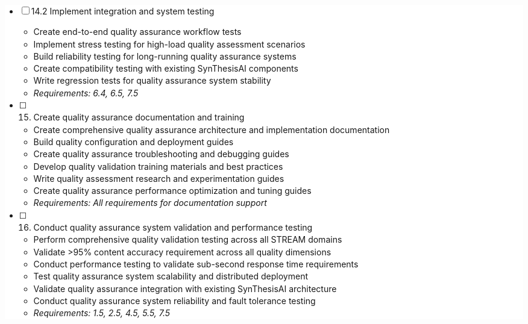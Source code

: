   - [ ] 14.2 Implement integration and system testing
    - Create end-to-end quality assurance workflow tests
    - Implement stress testing for high-load quality assessment scenarios
    - Build reliability testing for long-running quality assurance systems
    - Create compatibility testing with existing SynThesisAI components
    - Write regression tests for quality assurance system stability
    - _Requirements: 6.4, 6.5, 7.5_

- [ ] 15. Create quality assurance documentation and training
  - Create comprehensive quality assurance architecture and implementation documentation
  - Build quality configuration and deployment guides
  - Create quality assurance troubleshooting and debugging guides
  - Develop quality validation training materials and best practices
  - Write quality assessment research and experimentation guides
  - Create quality assurance performance optimization and tuning guides
  - _Requirements: All requirements for documentation support_

- [ ] 16. Conduct quality assurance system validation and performance testing
  - Perform comprehensive quality validation testing across all STREAM domains
  - Validate >95% content accuracy requirement across all quality dimensions
  - Conduct performance testing to validate sub-second response time requirements
  - Test quality assurance system scalability and distributed deployment
  - Validate quality assurance integration with existing SynThesisAI architecture
  - Conduct quality assurance system reliability and fault tolerance testing
  - _Requirements: 1.5, 2.5, 4.5, 5.5, 7.5_
